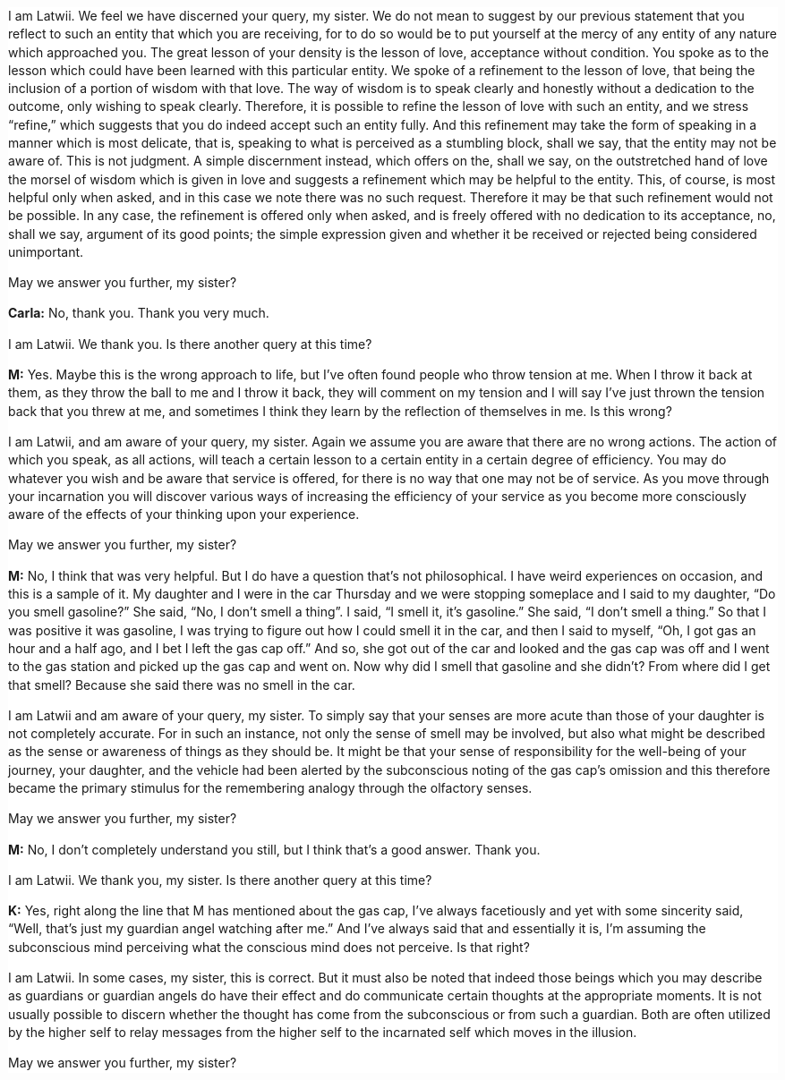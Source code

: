 <p>I am Latwii. We feel we have discerned your query, my sister. We do not mean to suggest by our previous statement that you reflect to such an entity that which you are receiving, for to do so would be to put yourself at the mercy of any entity of any nature which approached you. The great lesson of your density is the lesson of love, acceptance without condition. You spoke as to the lesson which could have been learned with this particular entity. We spoke of a refinement to the lesson of love, that being the inclusion of a portion of wisdom with that love. The way of wisdom is to speak clearly and honestly without a dedication to the outcome, only wishing to speak clearly. Therefore, it is possible to refine the lesson of love with such an entity, and we stress “refine,” which suggests that you do indeed accept such an entity fully. And this refinement may take the form of speaking in a manner which is most delicate, that is, speaking to what is perceived as a stumbling block, shall we say, that the entity may not be aware of. This is not judgment. A simple discernment instead, which offers on the, shall we say, on the outstretched hand of love the morsel of wisdom which is given in love and suggests a refinement which may be helpful to the entity. This, of course, is most helpful only when asked, and in this case we note there was no such request. Therefore it may be that such refinement would not be possible. In any case, the refinement is offered only when asked, and is freely offered with no dedication to its acceptance, no, shall we say, argument of its good points; the simple expression given and whether it be received or rejected being considered unimportant.</p>
<p>May we answer you further, my sister?</p>
<p><strong>Carla:</strong> No, thank you. Thank you very much.</p>
<p>I am Latwii. We thank you. Is there another query at this time?</p>
<p><strong>M:</strong> Yes. Maybe this is the wrong approach to life, but I’ve often found people who throw tension at me. When I throw it back at them, as they throw the ball to me and I throw it back, they will comment on my tension and I will say I’ve just thrown the tension back that you threw at me, and sometimes I think they learn by the reflection of themselves in me. Is this wrong?</p>
<p>I am Latwii, and am aware of your query, my sister. Again we assume you are aware that there are no wrong actions. The action of which you speak, as all actions, will teach a certain lesson to a certain entity in a certain degree of efficiency. You may do whatever you wish and be aware that service is offered, for there is no way that one may not be of service. As you move through your incarnation you will discover various ways of increasing the efficiency of your service as you become more consciously aware of the effects of your thinking upon your experience.</p>
<p>May we answer you further, my sister?</p>
<p><strong>M:</strong> No, I think that was very helpful. But I do have a question that’s not philosophical. I have weird experiences on occasion, and this is a sample of it. My daughter and I were in the car Thursday and we were stopping someplace and I said to my daughter, “Do you smell gasoline?” She said, “No, I don’t smell a thing”. I said, “I smell it, it’s gasoline.” She said, “I don’t smell a thing.” So that I was positive it was gasoline, I was trying to figure out how I could smell it in the car, and then I said to myself, “Oh, I got gas an hour and a half ago, and I bet I left the gas cap off.” And so, she got out of the car and looked and the gas cap was off and I went to the gas station and picked up the gas cap and went on. Now why did I smell that gasoline and she didn’t? From where did I get that smell? Because she said there was no smell in the car.</p>
<p>I am Latwii and am aware of your query, my sister. To simply say that your senses are more acute than those of your daughter is not completely accurate. For in such an instance, not only the sense of smell may be involved, but also what might be described as the sense or awareness of things as they should be. It might be that your sense of responsibility for the well-being of your journey, your daughter, and the vehicle had been alerted by the subconscious noting of the gas cap’s omission and this therefore became the primary stimulus for the remembering analogy through the olfactory senses.</p>
<p>May we answer you further, my sister?</p>
<p><strong>M:</strong> No, I don’t completely understand you still, but I think that’s a good answer. Thank you.</p>
<p>I am Latwii. We thank you, my sister. Is there another query at this time?</p>
<p><strong>K:</strong> Yes, right along the line that M has mentioned about the gas cap, I’ve always facetiously and yet with some sincerity said, “Well, that’s just my guardian angel watching after me.” And I’ve always said that and essentially it is, I’m assuming the subconscious mind perceiving what the conscious mind does not perceive. Is that right?</p>
<p>I am Latwii. In some cases, my sister, this is correct. But it must also be noted that indeed those beings which you may describe as guardians or guardian angels do have their effect and do communicate certain thoughts at the appropriate moments. It is not usually possible to discern whether the thought has come from the subconscious or from such a guardian. Both are often utilized by the higher self to relay messages from the higher self to the incarnated self which moves in the illusion.</p>
<p>May we answer you further, my sister?</p>